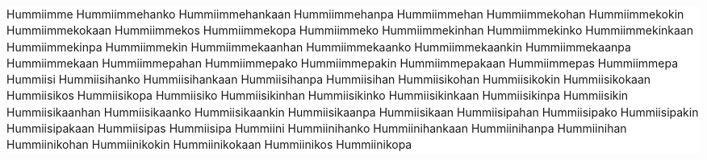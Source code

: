 Hummiimme
Hummiimmehanko
Hummiimmehankaan
Hummiimmehanpa
Hummiimmehan
Hummiimmekohan
Hummiimmekokin
Hummiimmekokaan
Hummiimmekos
Hummiimmekopa
Hummiimmeko
Hummiimmekinhan
Hummiimmekinko
Hummiimmekinkaan
Hummiimmekinpa
Hummiimmekin
Hummiimmekaanhan
Hummiimmekaanko
Hummiimmekaankin
Hummiimmekaanpa
Hummiimmekaan
Hummiimmepahan
Hummiimmepako
Hummiimmepakin
Hummiimmepakaan
Hummiimmepas
Hummiimmepa
Hummiisi
Hummiisihanko
Hummiisihankaan
Hummiisihanpa
Hummiisihan
Hummiisikohan
Hummiisikokin
Hummiisikokaan
Hummiisikos
Hummiisikopa
Hummiisiko
Hummiisikinhan
Hummiisikinko
Hummiisikinkaan
Hummiisikinpa
Hummiisikin
Hummiisikaanhan
Hummiisikaanko
Hummiisikaankin
Hummiisikaanpa
Hummiisikaan
Hummiisipahan
Hummiisipako
Hummiisipakin
Hummiisipakaan
Hummiisipas
Hummiisipa
Hummiini
Hummiinihanko
Hummiinihankaan
Hummiinihanpa
Hummiinihan
Hummiinikohan
Hummiinikokin
Hummiinikokaan
Hummiinikos
Hummiinikopa